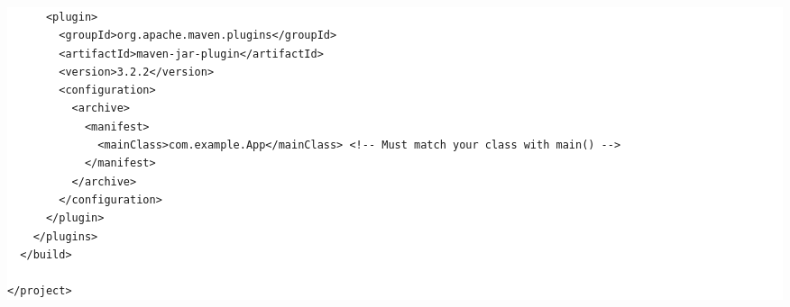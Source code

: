 ```commandline
      <plugin>
        <groupId>org.apache.maven.plugins</groupId>
        <artifactId>maven-jar-plugin</artifactId>
        <version>3.2.2</version>
        <configuration>
          <archive>
            <manifest>
              <mainClass>com.example.App</mainClass> <!-- Must match your class with main() -->
            </manifest>
          </archive>
        </configuration>
      </plugin>
    </plugins>
  </build>

</project>
```
 





